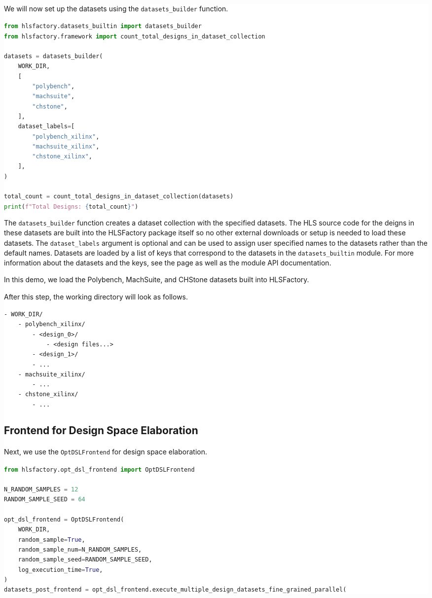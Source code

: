 We will now set up the datasets using the `datasets_builder` function.

```python
from hlsfactory.datasets_builtin import datasets_builder
from hlsfactory.framework import count_total_designs_in_dataset_collection

datasets = datasets_builder(
    WORK_DIR,
    [
        "polybench",
        "machsuite",
        "chstone",
    ],
    dataset_labels=[
        "polybench_xilinx",
        "machsuite_xilinx",
        "chstone_xilinx",
    ],
)

total_count = count_total_designs_in_dataset_collection(datasets)
print(f"Total Designs: {total_count}")
```

The `datasets_builder` function creates a dataset collection with the specified datasets. The HLS source code for the deigns in these datasets are built into the HLSFactory package itself so no other external downloads or setup is needed to load these datasets. The `dataset_labels` argument is optional and can be used to assign user specified names to the datasets rather than the default names. Datasets are loaded by a list of keys that correspond to the datasets in the `datasets_builtin` module. For more information about the datasets and the keys, see the [](../built_in_datasets.md) page as well as the [](hlsfactory.datasets_builtin) module API documentation.

In this demo, we load the Polybench, MachSuite, and CHStone datasets built into HLSFactory.

After this step, the working directory will look as follows.

```text
- WORK_DIR/
    - polybench_xilinx/
        - <design_0>/
            - <design files...>
        - <design_1>/
        - ...
    - machsuite_xilinx/
        - ...
    - chstone_xilinx/
        - ...
```

## Frontend for Design Space Elaboration

Next, we use the `OptDSLFrontend` for design space elaboration.

```python
from hlsfactory.opt_dsl_frontend import OptDSLFrontend

N_RANDOM_SAMPLES = 12
RANDOM_SAMPLE_SEED = 64

opt_dsl_frontend = OptDSLFrontend(
    WORK_DIR,
    random_sample=True,
    random_sample_num=N_RANDOM_SAMPLES,
    random_sample_seed=RANDOM_SAMPLE_SEED,
    log_execution_time=True,
)
datasets_post_frontend = opt_dsl_frontend.execute_multiple_design_datasets_fine_grained_parallel(
```
